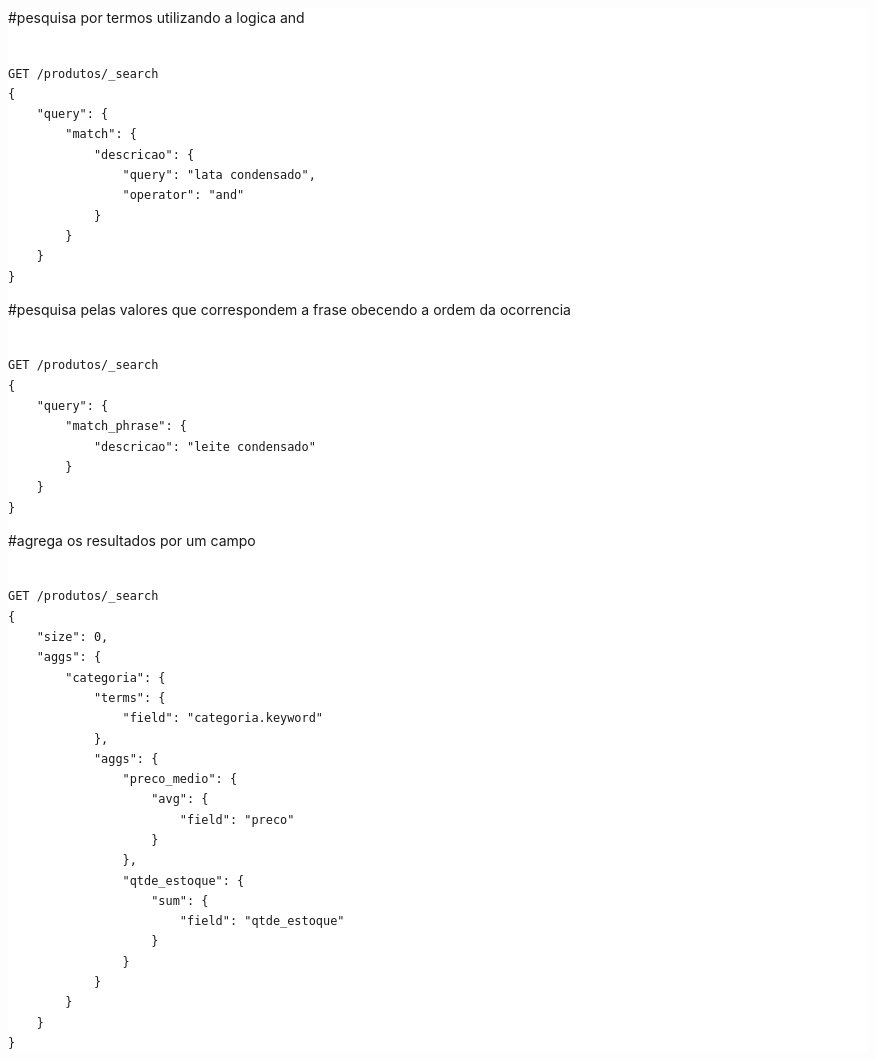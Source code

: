 #pesquisa por termos utilizando a logica and

```

GET /produtos/_search
{
    "query": {
        "match": {
            "descricao": {
                "query": "lata condensado",
                "operator": "and"
            }
        }
    }
}

```

#pesquisa pelas valores que correspondem a frase obecendo a ordem da ocorrencia

```

GET /produtos/_search
{
    "query": {
        "match_phrase": {
            "descricao": "leite condensado"
        }
    }
}

```

#agrega os resultados por um campo

```

GET /produtos/_search
{
    "size": 0,
    "aggs": {
        "categoria": {
            "terms": {
                "field": "categoria.keyword"
            },
            "aggs": {
                "preco_medio": {
                    "avg": {
                        "field": "preco"
                    }
                },
                "qtde_estoque": {
                    "sum": {
                        "field": "qtde_estoque"
                    }
                }
            }
        }
    }
}

```
